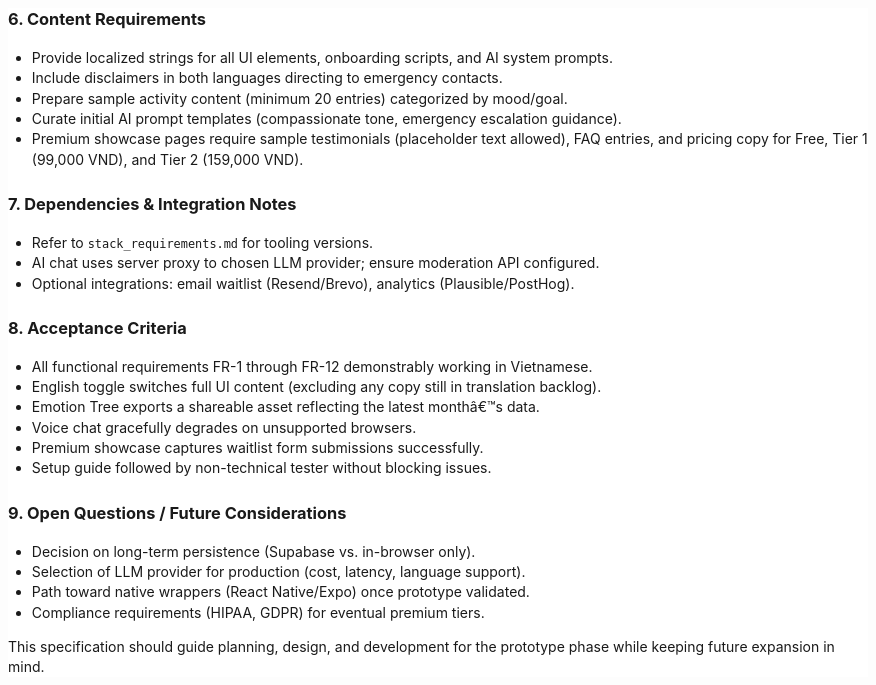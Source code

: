 
### 6. Content Requirements
- Provide localized strings for all UI elements, onboarding scripts, and AI system prompts.
- Include disclaimers in both languages directing to emergency contacts.
- Prepare sample activity content (minimum 20 entries) categorized by mood/goal.
- Curate initial AI prompt templates (compassionate tone, emergency escalation guidance).
- Premium showcase pages require sample testimonials (placeholder text allowed), FAQ entries, and pricing copy for Free, Tier 1 (99,000 VND), and Tier 2 (159,000 VND).

### 7. Dependencies & Integration Notes
- Refer to `stack_requirements.md` for tooling versions.
- AI chat uses server proxy to chosen LLM provider; ensure moderation API configured.
- Optional integrations: email waitlist (Resend/Brevo), analytics (Plausible/PostHog).

### 8. Acceptance Criteria
- All functional requirements FR-1 through FR-12 demonstrably working in Vietnamese.
- English toggle switches full UI content (excluding any copy still in translation backlog).
- Emotion Tree exports a shareable asset reflecting the latest monthâ€™s data.
- Voice chat gracefully degrades on unsupported browsers.
- Premium showcase captures waitlist form submissions successfully.
- Setup guide followed by non-technical tester without blocking issues.

### 9. Open Questions / Future Considerations
- Decision on long-term persistence (Supabase vs. in-browser only).
- Selection of LLM provider for production (cost, latency, language support).
- Path toward native wrappers (React Native/Expo) once prototype validated.
- Compliance requirements (HIPAA, GDPR) for eventual premium tiers.

This specification should guide planning, design, and development for the prototype phase while keeping future expansion in mind.

